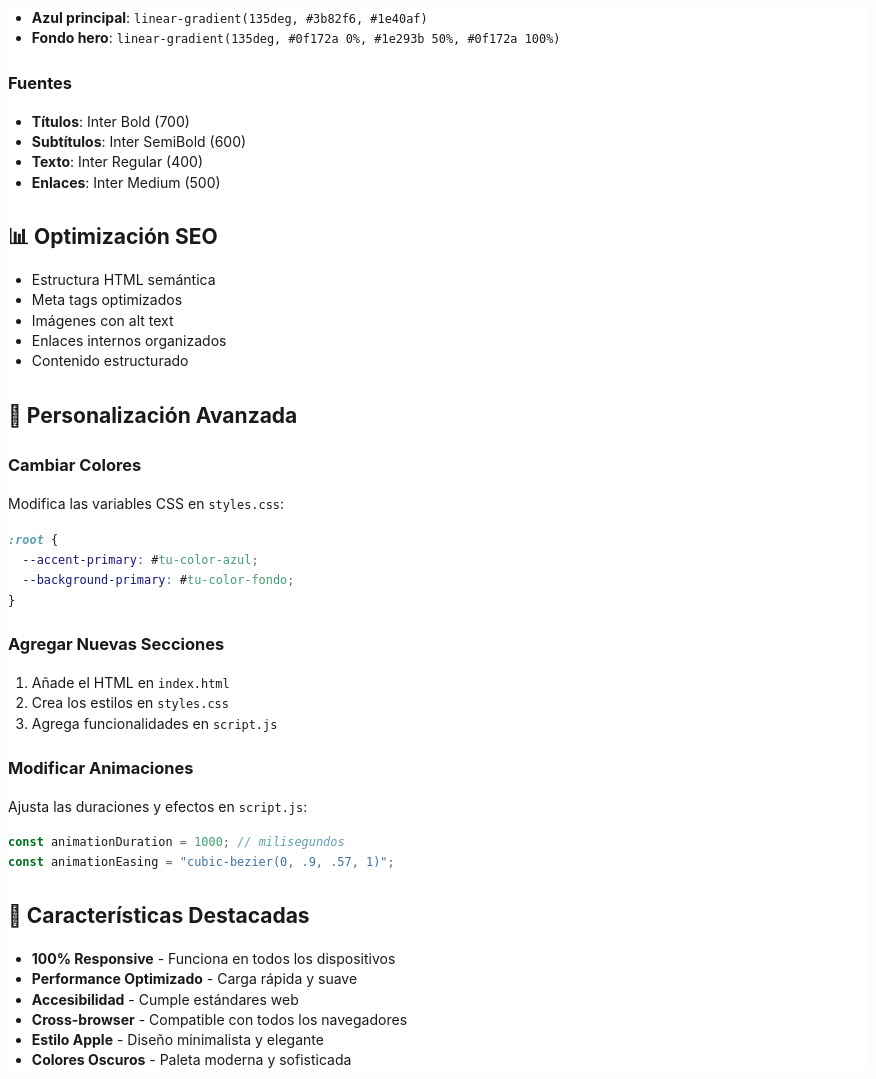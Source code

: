 - **Azul principal**: `linear-gradient(135deg, #3b82f6, #1e40af)`
- **Fondo hero**: `linear-gradient(135deg, #0f172a 0%, #1e293b 50%, #0f172a 100%)`

### Fuentes

- **Títulos**: Inter Bold (700)
- **Subtítulos**: Inter SemiBold (600)
- **Texto**: Inter Regular (400)
- **Enlaces**: Inter Medium (500)

## 📊 Optimización SEO

- Estructura HTML semántica
- Meta tags optimizados
- Imágenes con alt text
- Enlaces internos organizados
- Contenido estructurado

## 🔧 Personalización Avanzada

### Cambiar Colores

Modifica las variables CSS en `styles.css`:

```css
:root {
  --accent-primary: #tu-color-azul;
  --background-primary: #tu-color-fondo;
}
```

### Agregar Nuevas Secciones

1. Añade el HTML en `index.html`
2. Crea los estilos en `styles.css`
3. Agrega funcionalidades en `script.js`

### Modificar Animaciones

Ajusta las duraciones y efectos en `script.js`:

```javascript
const animationDuration = 1000; // milisegundos
const animationEasing = "cubic-bezier(0, .9, .57, 1)";
```

## 🌟 Características Destacadas

- **100% Responsive** - Funciona en todos los dispositivos
- **Performance Optimizado** - Carga rápida y suave
- **Accesibilidad** - Cumple estándares web
- **Cross-browser** - Compatible con todos los navegadores
- **Estilo Apple** - Diseño minimalista y elegante
- **Colores Oscuros** - Paleta moderna y sofisticada

